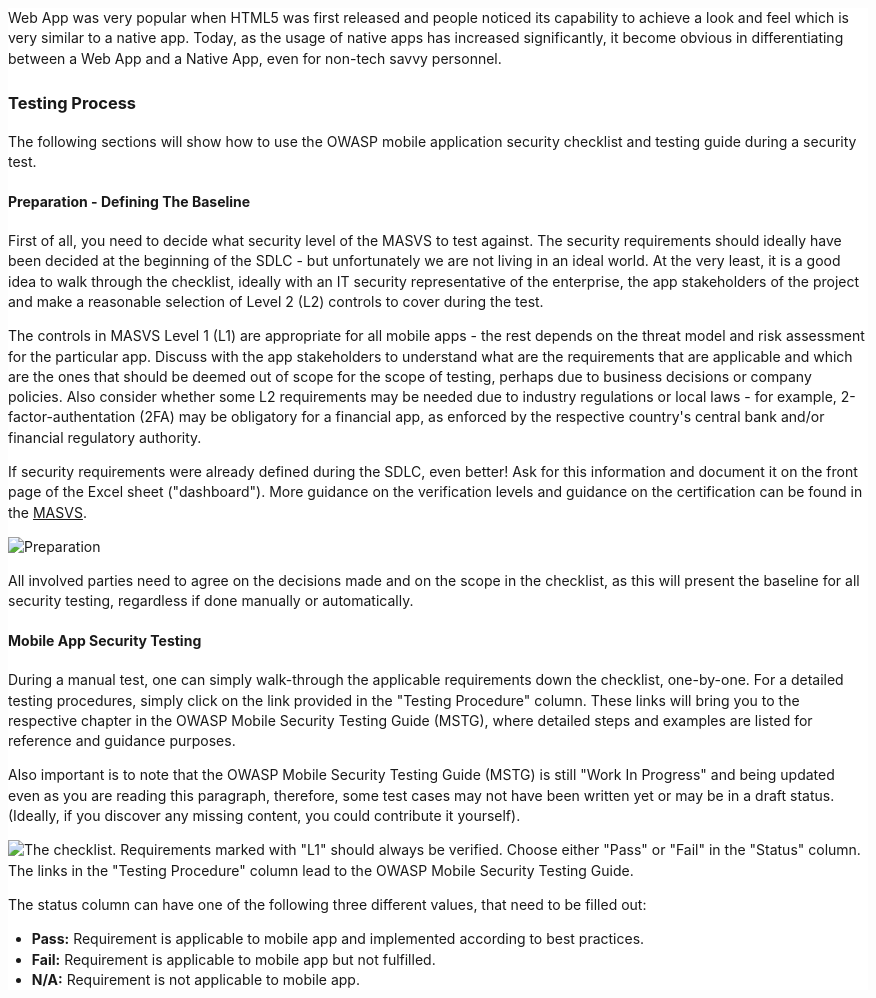 Web App was very popular when HTML5 was first released and people noticed its capability to achieve a look and feel which is very similar to a native app. Today, as the usage of native apps has increased significantly, it become obvious in differentiating between a Web App and a Native App, even for non-tech savvy personnel.

### Testing Process

The following sections will show how to use the OWASP mobile application security checklist and testing guide during a security test.

#### Preparation - Defining The Baseline

First of all, you need to decide what security level of the MASVS to test against. The security requirements should ideally have been decided at the beginning of the SDLC - but unfortunately we are not living in an ideal world. At the very least, it is a good idea to walk through the checklist, ideally with an IT security representative of the enterprise, the app stakeholders of the project and make a reasonable selection of Level 2 (L2) controls to cover during the test.

The controls in MASVS Level 1 (L1) are appropriate for all mobile apps - the rest depends on the threat model and risk assessment for the particular app. Discuss with the app stakeholders to understand what are the requirements that are applicable and which are the ones that should be deemed out of scope for the scope of testing, perhaps due to business decisions or company policies. Also consider whether some L2 requirements may be needed due to industry regulations or local laws - for example, 2-factor-authentation (2FA) may be obligatory for a financial app, as enforced by the respective country's central bank and/or financial regulatory authority.

If security requirements were already defined during the SDLC, even better! Ask for this information and document it on the front page of the Excel sheet ("dashboard"). More guidance on the verification levels and guidance on the certification can be found in the [MASVS](https://github.com/OWASP/owasp-masvs).

![Preparation](Images/Chapters/0x03/mstg-preparation.png)

All involved parties need to agree on the decisions made and on the scope in the checklist, as this will present the baseline for all security testing, regardless if done manually or automatically.

#### Mobile App Security Testing

During a manual test, one can simply walk-through the applicable requirements down the checklist, one-by-one. For a detailed testing procedures, simply click on the link provided in the "Testing Procedure" column. These links will bring you to the respective chapter in the OWASP Mobile Security Testing Guide (MSTG), where detailed steps and examples are listed for reference and guidance purposes.

Also important is to note that the OWASP Mobile Security Testing Guide (MSTG) is still "Work In Progress" and being updated even as you are reading this paragraph, therefore, some test cases may not have been written yet or may be in a draft status. (Ideally, if you discover any missing content, you could contribute it yourself).

![The checklist. Requirements marked with "L1" should always be verified. Choose either "Pass" or "Fail" in the "Status" column. The links in the "Testing Procedure" column lead to the OWASP Mobile Security Testing Guide.](Images/Chapters/0x03/mstg-test-cases.png)

The status column can have one of the following three different values, that need to be filled out:

* **Pass:** Requirement is applicable to mobile app and implemented according to best practices.
* **Fail:** Requirement is applicable to mobile app but not fulfilled.
* **N/A:** Requirement is not applicable to mobile app.
